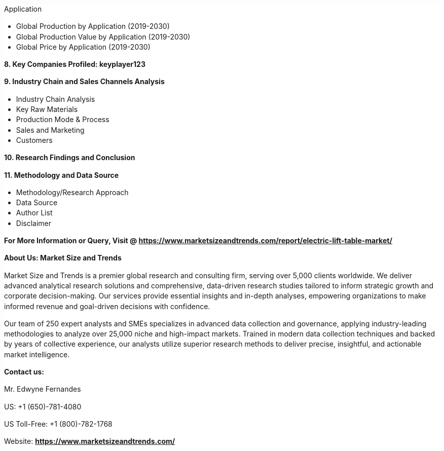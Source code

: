 Application</strong></p><ul><li>Global Production by Application (2019-2030)</li><li>Global Production Value by Application (2019-2030)</li><li>Global Price by Application (2019-2030)</li></ul><p><strong>8. Key Companies Profiled: keyplayer123</strong></p><p><strong>9. Industry Chain and Sales Channels Analysis</strong></p><ul><li>Industry Chain Analysis</li><li>Key Raw Materials</li><li>Production Mode &amp; Process</li><li>Sales and Marketing</li><li>Customers</li></ul><p><strong>10. Research Findings and Conclusion</strong></p><p><strong>11. Methodology and Data Source</strong></p><ul><li>Methodology/Research Approach</li><li>Data Source</li><li>Author List</li><li>Disclaimer</li></ul></p><p><strong>For More Information or Query, Visit @ <a href="https://www.marketsizeandtrends.com/report/electric-lift-table-market/">https://www.marketsizeandtrends.com/report/electric-lift-table-market/</a></strong></p><p><strong>About Us: Market Size and Trends</strong></p><p>Market Size and Trends is a premier global research and consulting firm, serving over 5,000 clients worldwide. We deliver advanced analytical research solutions and comprehensive, data-driven research studies tailored to inform strategic growth and corporate decision-making. Our services provide essential insights and in-depth analyses, empowering organizations to make informed revenue and goal-driven decisions with confidence.</p><p>Our team of 250 expert analysts and SMEs specializes in advanced data collection and governance, applying industry-leading methodologies to analyze over 25,000 niche and high-impact markets. Trained in modern data collection techniques and backed by years of collective experience, our analysts utilize superior research methods to deliver precise, insightful, and actionable market intelligence.</p><p><strong>Contact us:</strong></p><p>Mr. Edwyne Fernandes</p><p>US: +1 (650)-781-4080</p><p>US Toll-Free: +1 (800)-782-1768</p><p>Website: <strong><a href="https://www.marketsizeandtrends.com/">https://www.marketsizeandtrends.com/</a></strong></p>

